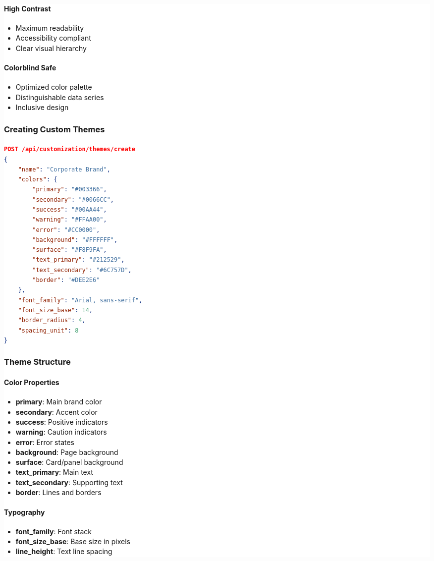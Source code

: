 #### High Contrast
- Maximum readability
- Accessibility compliant
- Clear visual hierarchy

#### Colorblind Safe
- Optimized color palette
- Distinguishable data series
- Inclusive design

### Creating Custom Themes

```json
POST /api/customization/themes/create
{
    "name": "Corporate Brand",
    "colors": {
        "primary": "#003366",
        "secondary": "#0066CC",
        "success": "#00AA44",
        "warning": "#FFAA00",
        "error": "#CC0000",
        "background": "#FFFFFF",
        "surface": "#F8F9FA",
        "text_primary": "#212529",
        "text_secondary": "#6C757D",
        "border": "#DEE2E6"
    },
    "font_family": "Arial, sans-serif",
    "font_size_base": 14,
    "border_radius": 4,
    "spacing_unit": 8
}
```

### Theme Structure

#### Color Properties
- **primary**: Main brand color
- **secondary**: Accent color
- **success**: Positive indicators
- **warning**: Caution indicators
- **error**: Error states
- **background**: Page background
- **surface**: Card/panel background
- **text_primary**: Main text
- **text_secondary**: Supporting text
- **border**: Lines and borders

#### Typography
- **font_family**: Font stack
- **font_size_base**: Base size in pixels
- **line_height**: Text line spacing
